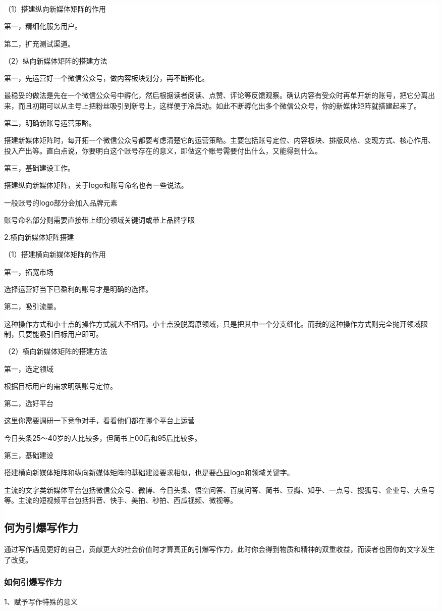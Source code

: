 （1）搭建纵向新媒体矩阵的作用  

第一，精细化服务用户。

第二，扩充测试渠道。

（2）纵向新媒体矩阵的搭建方法

第一，先运营好一个微信公众号，做内容板块划分，再不断孵化。

最稳妥的做法是先在一个微信公众号中孵化，然后根据读者阅读、点赞、评论等反馈观察。确认内容有受众时再单开新的账号，把它分离出来，而且初期可以从主号上把粉丝吸引到新号上，这样便于冷启动。如此不断孵化出多个微信公众号，你的新媒体矩阵就搭建起来了。

第二，明确新账号运营策略。

搭建新媒体矩阵时，每开拓一个微信公众号都要考虑清楚它的运营策略。主要包括账号定位、内容板块、排版风格、变现方式、核心作用、投入产出等。直白点说，你要明白这个账号存在的意义，即做这个账号需要付出什么，又能得到什么。

第三，基础建设工作。  

搭建纵向新媒体矩阵，关于logo和账号命名也有一些说法。

一般账号的logo部分会加入品牌元素

账号命名部分则需要直接带上细分领域关键词或带上品牌字眼

2.横向新媒体矩阵搭建  

（1）搭建横向新媒体矩阵的作用  

第一，拓宽市场

选择运营好当下已盈利的账号才是明确的选择。

第二，吸引流量。

这种操作方式和小十点的操作方式就大不相同。小十点没脱离原领域，只是把其中一个分支细化。而我的这种操作方式则完全抛开领域限制，只要能吸引目标用户即可。

（2）横向新媒体矩阵的搭建方法  

第一，选定领域

根据目标用户的需求明确账号定位。

第二，选好平台  

这里你需要调研一下竞争对手，看看他们都在哪个平台上运营

今日头条25～40岁的人比较多，但简书上00后和95后比较多。

第三，基础建设

搭建横向新媒体矩阵和纵向新媒体矩阵的基础建设要求相似，也是要凸显logo和领域关键字。

主流的文字类新媒体平台包括微信公众号、微博、今日头条、悟空问答、百度问答、简书、豆瓣、知乎、一点号、搜狐号、企业号、大鱼号等。主流的短视频平台包括抖音、快手、美拍、秒拍、西瓜视频、微视等。

## 何为引爆写作力

通过写作遇见更好的自己，贡献更大的社会价值时才算真正的引爆写作力，此时你会得到物质和精神的双重收益，而读者也因你的文字发生了改变。

### 如何引爆写作力

1、赋予写作特殊的意义
